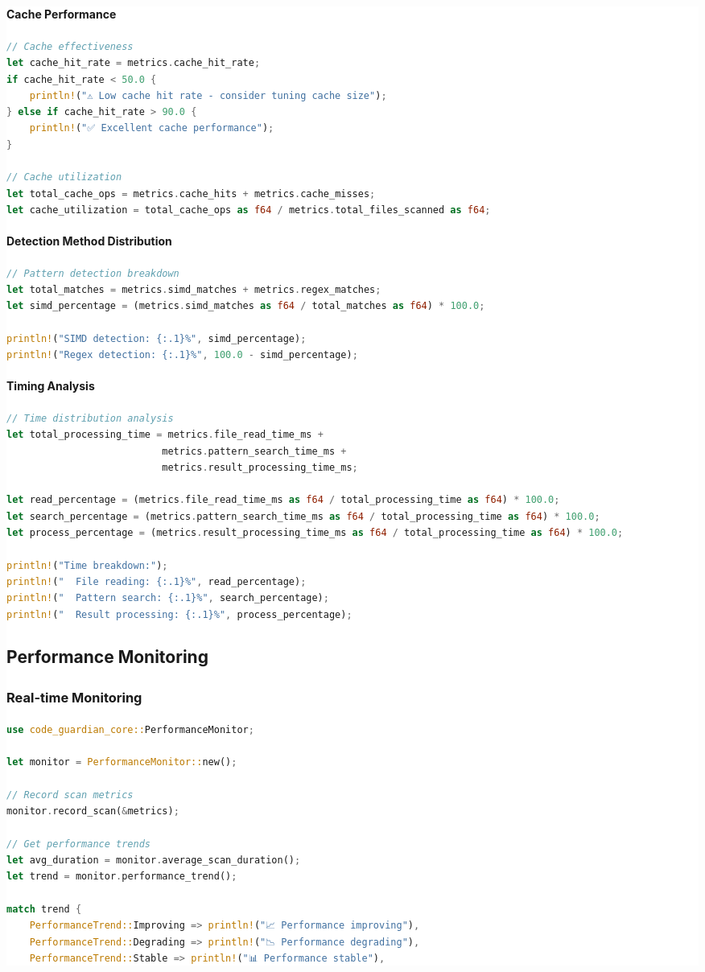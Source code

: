 #### Cache Performance
```rust
// Cache effectiveness
let cache_hit_rate = metrics.cache_hit_rate;
if cache_hit_rate < 50.0 {
    println!("⚠️ Low cache hit rate - consider tuning cache size");
} else if cache_hit_rate > 90.0 {
    println!("✅ Excellent cache performance");
}

// Cache utilization
let total_cache_ops = metrics.cache_hits + metrics.cache_misses;
let cache_utilization = total_cache_ops as f64 / metrics.total_files_scanned as f64;
```

#### Detection Method Distribution
```rust
// Pattern detection breakdown
let total_matches = metrics.simd_matches + metrics.regex_matches;
let simd_percentage = (metrics.simd_matches as f64 / total_matches as f64) * 100.0;

println!("SIMD detection: {:.1}%", simd_percentage);
println!("Regex detection: {:.1}%", 100.0 - simd_percentage);
```

#### Timing Analysis
```rust
// Time distribution analysis
let total_processing_time = metrics.file_read_time_ms + 
                           metrics.pattern_search_time_ms + 
                           metrics.result_processing_time_ms;

let read_percentage = (metrics.file_read_time_ms as f64 / total_processing_time as f64) * 100.0;
let search_percentage = (metrics.pattern_search_time_ms as f64 / total_processing_time as f64) * 100.0;
let process_percentage = (metrics.result_processing_time_ms as f64 / total_processing_time as f64) * 100.0;

println!("Time breakdown:");
println!("  File reading: {:.1}%", read_percentage);
println!("  Pattern search: {:.1}%", search_percentage);
println!("  Result processing: {:.1}%", process_percentage);
```

## Performance Monitoring

### Real-time Monitoring

```rust
use code_guardian_core::PerformanceMonitor;

let monitor = PerformanceMonitor::new();

// Record scan metrics
monitor.record_scan(&metrics);

// Get performance trends
let avg_duration = monitor.average_scan_duration();
let trend = monitor.performance_trend();

match trend {
    PerformanceTrend::Improving => println!("📈 Performance improving"),
    PerformanceTrend::Degrading => println!("📉 Performance degrading"),
    PerformanceTrend::Stable => println!("📊 Performance stable"),
```